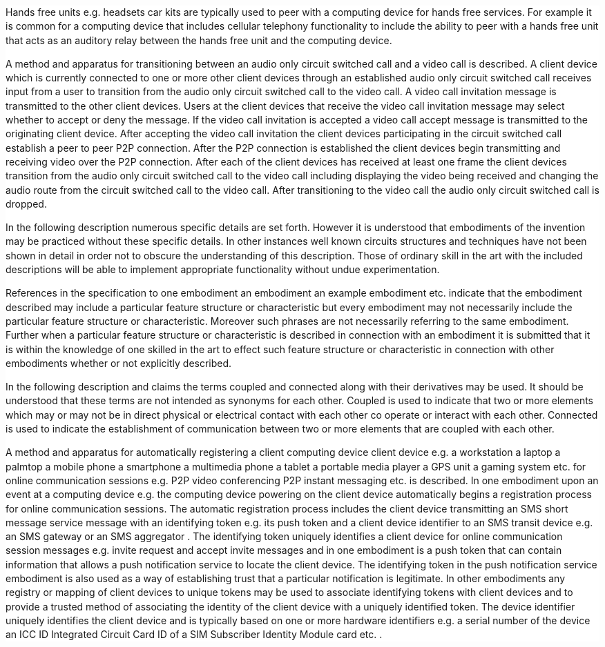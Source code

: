 Hands free units e.g. headsets car kits are typically used to peer with a computing device for hands free services. For example it is common for a computing device that includes cellular telephony functionality to include the ability to peer with a hands free unit that acts as an auditory relay between the hands free unit and the computing device.

A method and apparatus for transitioning between an audio only circuit switched call and a video call is described. A client device which is currently connected to one or more other client devices through an established audio only circuit switched call receives input from a user to transition from the audio only circuit switched call to the video call. A video call invitation message is transmitted to the other client devices. Users at the client devices that receive the video call invitation message may select whether to accept or deny the message. If the video call invitation is accepted a video call accept message is transmitted to the originating client device. After accepting the video call invitation the client devices participating in the circuit switched call establish a peer to peer P2P connection. After the P2P connection is established the client devices begin transmitting and receiving video over the P2P connection. After each of the client devices has received at least one frame the client devices transition from the audio only circuit switched call to the video call including displaying the video being received and changing the audio route from the circuit switched call to the video call. After transitioning to the video call the audio only circuit switched call is dropped.

In the following description numerous specific details are set forth. However it is understood that embodiments of the invention may be practiced without these specific details. In other instances well known circuits structures and techniques have not been shown in detail in order not to obscure the understanding of this description. Those of ordinary skill in the art with the included descriptions will be able to implement appropriate functionality without undue experimentation.

References in the specification to one embodiment an embodiment an example embodiment etc. indicate that the embodiment described may include a particular feature structure or characteristic but every embodiment may not necessarily include the particular feature structure or characteristic. Moreover such phrases are not necessarily referring to the same embodiment. Further when a particular feature structure or characteristic is described in connection with an embodiment it is submitted that it is within the knowledge of one skilled in the art to effect such feature structure or characteristic in connection with other embodiments whether or not explicitly described.

In the following description and claims the terms coupled and connected along with their derivatives may be used. It should be understood that these terms are not intended as synonyms for each other. Coupled is used to indicate that two or more elements which may or may not be in direct physical or electrical contact with each other co operate or interact with each other. Connected is used to indicate the establishment of communication between two or more elements that are coupled with each other.

A method and apparatus for automatically registering a client computing device client device e.g. a workstation a laptop a palmtop a mobile phone a smartphone a multimedia phone a tablet a portable media player a GPS unit a gaming system etc. for online communication sessions e.g. P2P video conferencing P2P instant messaging etc. is described. In one embodiment upon an event at a computing device e.g. the computing device powering on the client device automatically begins a registration process for online communication sessions. The automatic registration process includes the client device transmitting an SMS short message service message with an identifying token e.g. its push token and a client device identifier to an SMS transit device e.g. an SMS gateway or an SMS aggregator . The identifying token uniquely identifies a client device for online communication session messages e.g. invite request and accept invite messages and in one embodiment is a push token that can contain information that allows a push notification service to locate the client device. The identifying token in the push notification service embodiment is also used as a way of establishing trust that a particular notification is legitimate. In other embodiments any registry or mapping of client devices to unique tokens may be used to associate identifying tokens with client devices and to provide a trusted method of associating the identity of the client device with a uniquely identified token. The device identifier uniquely identifies the client device and is typically based on one or more hardware identifiers e.g. a serial number of the device an ICC ID Integrated Circuit Card ID of a SIM Subscriber Identity Module card etc. .
